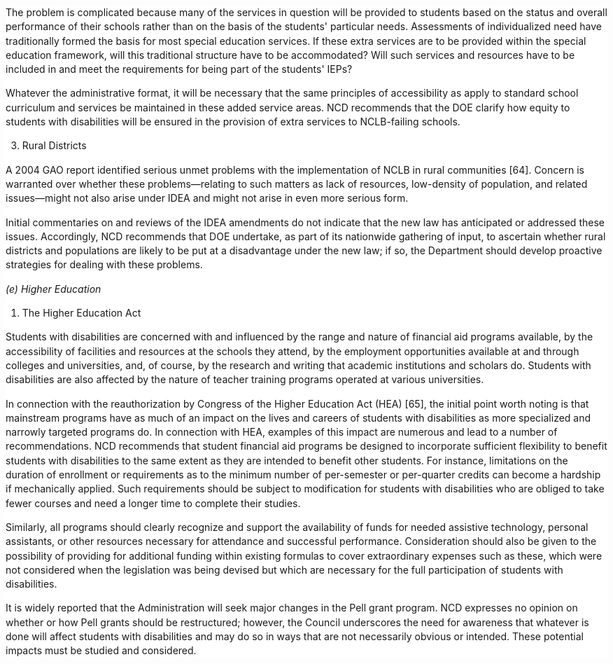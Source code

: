 The problem is complicated because many of the services in question will be provided to students based on the status and overall performance of their schools rather than on the basis of the students' particular needs. Assessments of individualized need have traditionally formed the basis for most special education services. If these extra services are to be provided within the special education framework, will this traditional structure have to be accommodated? Will such services and resources have to be included in and meet the requirements for being part of the students' IEPs?

Whatever the administrative format, it will be necessary that the same principles of accessibility as apply to standard school curriculum and services be maintained in these added service areas. NCD recommends that the DOE clarify how equity to students with disabilities will be ensured in the provision of extra services to NCLB-failing schools.

3. Rural Districts

A 2004 GAO report identified serious unmet problems with the implementation of NCLB in rural communities \[64]. Concern is warranted over whether these problems—relating to such matters as lack of resources, low-density of population, and related issues—might not also arise under IDEA and might not arise in even more serious form.

Initial commentaries on and reviews of the IDEA amendments do not indicate that the new law has anticipated or addressed these issues. Accordingly, NCD recommends that DOE undertake, as part of its nationwide gathering of input, to ascertain whether rural districts and populations are likely to be put at a disadvantage under the new law; if so, the Department should develop proactive strategies for dealing with these problems.

*(e) Higher Education*

1. The Higher Education Act

Students with disabilities are concerned with and influenced by the range and nature of financial aid programs available, by the accessibility of facilities and resources at the schools they attend, by the employment opportunities available at and through colleges and universities, and, of course, by the research and writing that academic institutions and scholars do. Students with disabilities are also affected by the nature of teacher training programs operated at various universities.

In connection with the reauthorization by Congress of the Higher Education Act (HEA) \[65], the initial point worth noting is that mainstream programs have as much of an impact on the lives and careers of students with disabilities as more specialized and narrowly targeted programs do. In connection with HEA, examples of this impact are numerous and lead to a number of recommendations. NCD recommends that student financial aid programs be designed to incorporate sufficient flexibility to benefit students with disabilities to the same extent as they are intended to benefit other students. For instance, limitations on the duration of enrollment or requirements as to the minimum number of per-semester or per-quarter credits can become a hardship if mechanically applied. Such requirements should be subject to modification for students with disabilities who are obliged to take fewer courses and need a longer time to complete their studies.

Similarly, all programs should clearly recognize and support the availability of funds for needed assistive technology, personal assistants, or other resources necessary for attendance and successful performance. Consideration should also be given to the possibility of providing for additional funding within existing formulas to cover extraordinary expenses such as these, which were not considered when the legislation was being devised but which are necessary for the full participation of students with disabilities.

It is widely reported that the Administration will seek major changes in the Pell grant program. NCD expresses no opinion on whether or how Pell grants should be restructured; however, the Council underscores the need for awareness that whatever is done will affect students with disabilities and may do so in ways that are not necessarily obvious or intended. These potential impacts must be studied and considered.
